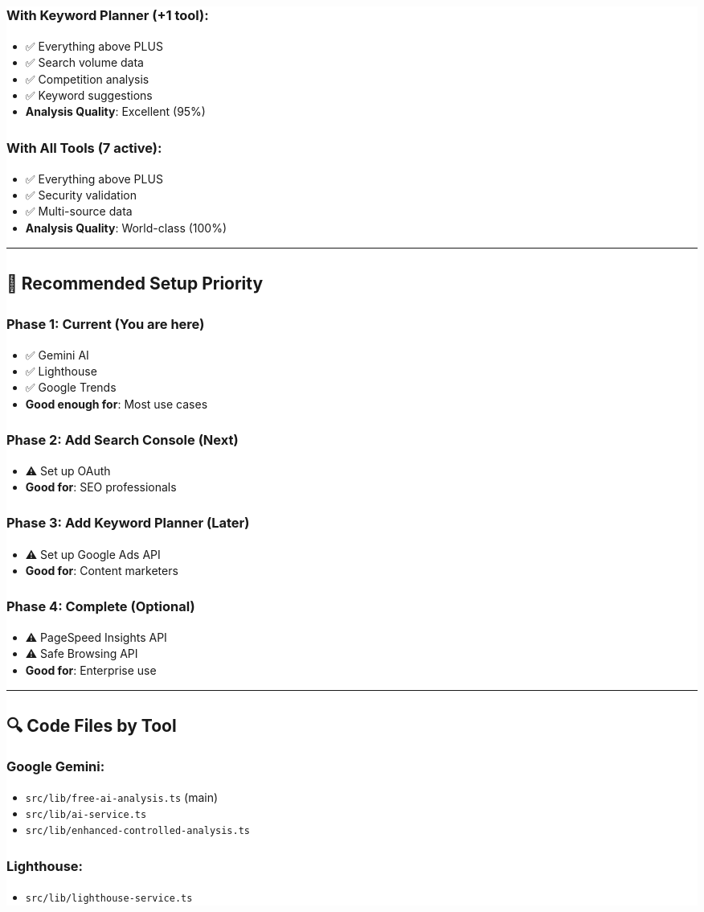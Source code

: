 ### **With Keyword Planner** (+1 tool):
- ✅ Everything above PLUS
- ✅ Search volume data
- ✅ Competition analysis
- ✅ Keyword suggestions
- **Analysis Quality**: Excellent (95%)

### **With All Tools** (7 active):
- ✅ Everything above PLUS
- ✅ Security validation
- ✅ Multi-source data
- **Analysis Quality**: World-class (100%)

---

## 🎯 Recommended Setup Priority

### **Phase 1: Current** (You are here)
- ✅ Gemini AI
- ✅ Lighthouse
- ✅ Google Trends
- **Good enough for**: Most use cases

### **Phase 2: Add Search Console** (Next)
- ⚠️ Set up OAuth
- **Good for**: SEO professionals

### **Phase 3: Add Keyword Planner** (Later)
- ⚠️ Set up Google Ads API
- **Good for**: Content marketers

### **Phase 4: Complete** (Optional)
- ⚠️ PageSpeed Insights API
- ⚠️ Safe Browsing API
- **Good for**: Enterprise use

---

## 🔍 Code Files by Tool

### **Google Gemini**:
- `src/lib/free-ai-analysis.ts` (main)
- `src/lib/ai-service.ts`
- `src/lib/enhanced-controlled-analysis.ts`

### **Lighthouse**:
- `src/lib/lighthouse-service.ts`
